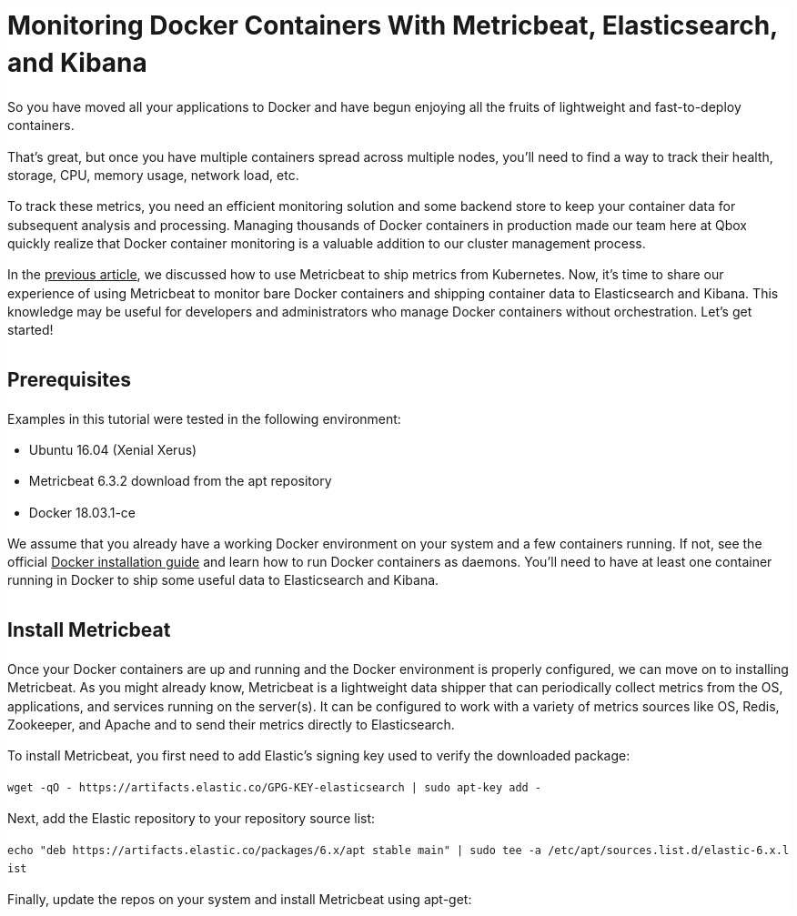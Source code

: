
# Monitoring Docker Containers With Metricbeat, Elasticsearch, and Kibana

So you have moved all your applications to Docker and have begun enjoying all the fruits of lightweight and fast-to-deploy containers.

That’s great, but once you have multiple containers spread across multiple nodes, you’ll need to find a way to track their health, storage, CPU, memory usage, network load, etc.

To track these metrics, you need an efficient monitoring solution and some backend store to keep your container data for subsequent analysis and processing. Managing thousands of Docker containers in production made our team here at Qbox quickly realize that Docker container monitoring is a valuable addition to our cluster management process.

In the [previous article](https://qbox.io/blog/shipping-kubernetes-cluster-metrics-to-elasticsearch-with-metricbeat), we discussed how to use Metricbeat to ship metrics from Kubernetes. Now, it’s time to share our experience of using Metricbeat to monitor bare Docker containers and shipping container data to Elasticsearch and Kibana. This knowledge may be useful for developers and administrators who manage Docker containers without orchestration. Let’s get started!

## Prerequisites

Examples in this tutorial were tested in the following environment:

* Ubuntu 16.04 (Xenial Xerus)

* Metricbeat 6.3.2 download from the apt repository

* Docker 18.03.1-ce

We assume that you already have a working Docker environment on your system and a few containers running. If not, see the official [Docker installation guide](https://docs.docker.com/install/) and learn how to run Docker containers as daemons. You’ll need to have at least one container running in Docker to ship some useful data to Elasticsearch and Kibana.

## Install Metricbeat

Once your Docker containers are up and running and the Docker environment is properly configured, we can move on to installing Metricbeat. As you might already know, Metricbeat is a lightweight data shipper that can periodically collect metrics from the OS, applications, and services running on the server(s). It can be configured to work with a variety of metrics sources like OS, Redis, Zookeeper, and Apache and to send their metrics directly to Elasticsearch.

To install Metricbeat, you first need to add Elastic’s signing key used to verify the downloaded package:

    wget -qO - https://artifacts.elastic.co/GPG-KEY-elasticsearch | sudo apt-key add -

Next, add the Elastic repository to your repository source list:

    echo "deb https://artifacts.elastic.co/packages/6.x/apt stable main" | sudo tee -a /etc/apt/sources.list.d/elastic-6.x.list

Finally, update the repos on your system and install Metricbeat using apt-get:
